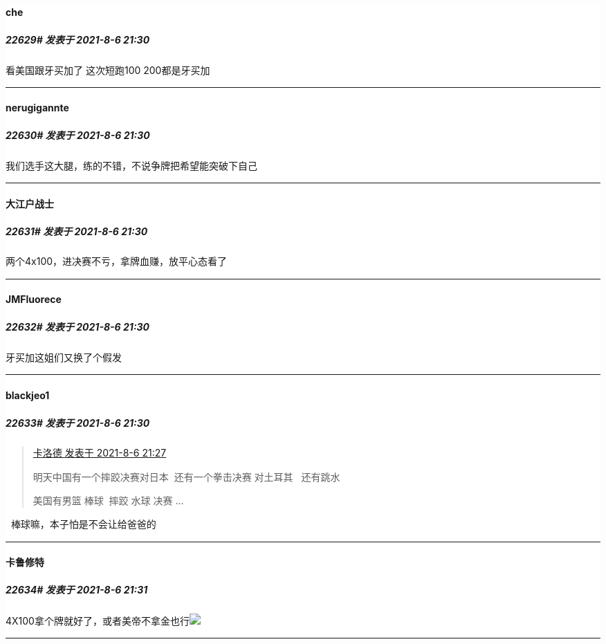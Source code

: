 ####  che  
##### 22629#       发表于 2021-8-6 21:30


看美国跟牙买加了 这次短跑100 200都是牙买加


*****

####  nerugigannte  
##### 22630#       发表于 2021-8-6 21:30


我们选手这大腿，练的不错，不说争牌把希望能突破下自己


*****

####  大江户战士  
##### 22631#       发表于 2021-8-6 21:30


两个4x100，进决赛不亏，拿牌血赚，放平心态看了


*****

####  JMFluorece  
##### 22632#       发表于 2021-8-6 21:30


牙买加这姐们又换了个假发


*****

####  blackjeo1  
##### 22633#       发表于 2021-8-6 21:30


<blockquote><a href="httphttps://bbs.saraba1st.com/2b/forum.php?mod=redirect&amp;goto=findpost&amp;pid=52268243&amp;ptid=2015306" target="_blank">卡洛德 发表于 2021-8-6 21:27</a>

明天中国有一个摔跤决赛对日本  还有一个拳击决赛 对土耳其   还有跳水

美国有男篮 棒球  摔跤 水球 决赛 ...</blockquote>
  棒球嘛，本子怕是不会让给爸爸的


*****

####  卡鲁修特  
##### 22634#       发表于 2021-8-6 21:31


4X100拿个牌就好了，或者美帝不拿金也行<img src="https://static.saraba1st.com/image/smiley/face2017/037.png" referrerpolicy="no-referrer">


*****
